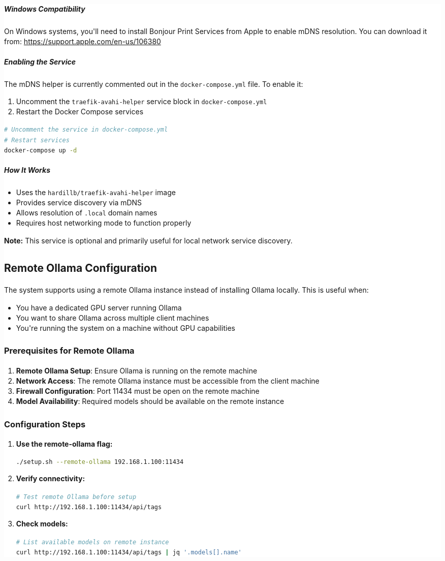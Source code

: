 ##### Windows Compatibility

On Windows systems, you'll need to install Bonjour Print Services from Apple to enable mDNS resolution. You can download it from: https://support.apple.com/en-us/106380

##### Enabling the Service

The mDNS helper is currently commented out in the `docker-compose.yml` file. To enable it:

1. Uncomment the `traefik-avahi-helper` service block in `docker-compose.yml`
2. Restart the Docker Compose services

```bash
# Uncomment the service in docker-compose.yml
# Restart services
docker-compose up -d
```

##### How It Works

- Uses the `hardillb/traefik-avahi-helper` image
- Provides service discovery via mDNS
- Allows resolution of `.local` domain names
- Requires host networking mode to function properly

**Note:** This service is optional and primarily useful for local network service discovery.

## Remote Ollama Configuration

The system supports using a remote Ollama instance instead of installing Ollama locally. This is useful when:

- You have a dedicated GPU server running Ollama
- You want to share Ollama across multiple client machines
- You're running the system on a machine without GPU capabilities

### Prerequisites for Remote Ollama

1. **Remote Ollama Setup**: Ensure Ollama is running on the remote machine
2. **Network Access**: The remote Ollama instance must be accessible from the client machine
3. **Firewall Configuration**: Port 11434 must be open on the remote machine
4. **Model Availability**: Required models should be available on the remote instance

### Configuration Steps

1. **Use the remote-ollama flag:**
   ```bash
   ./setup.sh --remote-ollama 192.168.1.100:11434
   ```

2. **Verify connectivity:**
   ```bash
   # Test remote Ollama before setup
   curl http://192.168.1.100:11434/api/tags
   ```

3. **Check models:**
   ```bash
   # List available models on remote instance
   curl http://192.168.1.100:11434/api/tags | jq '.models[].name'
   ```
